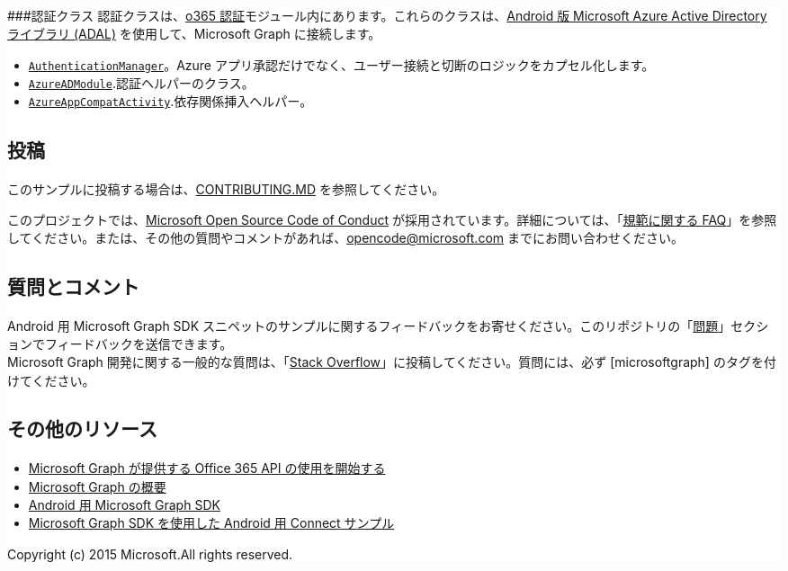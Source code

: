 ###<a name="authentication-classes"></a>認証クラス
認証クラスは、[o365 認証](/o365-auth)モジュール内にあります。これらのクラスは、[Android 版 Microsoft Azure Active Directory ライブラリ (ADAL)](https://github.com/AzureAD/azure-activedirectory-library-for-android) を使用して、Microsoft Graph に接続します。 

* [`AuthenticationManager`](/o365-auth/src/main/java/com/microsoft/graph/auth/AuthenticationManager.java)。Azure アプリ承認だけでなく、ユーザー接続と切断のロジックをカプセル化します。
* [`AzureADModule`](/o365-auth/src/main/java/com/microsoft/graph/auth/AzureADModule.java).認証ヘルパーのクラス。 
* [`AzureAppCompatActivity`](/o365-auth/src/main/java/com/microsoft/graph/auth/AzureAppCompatActivity.java).依存関係挿入ヘルパー。
 
<a name="contributing"></a>
## <a name="contributing"></a>投稿 ##

このサンプルに投稿する場合は、[CONTRIBUTING.MD](/CONTRIBUTING.md) を参照してください。

このプロジェクトでは、[Microsoft Open Source Code of Conduct](https://opensource.microsoft.com/codeofconduct/) が採用されています。詳細については、「[規範に関する FAQ](https://opensource.microsoft.com/codeofconduct/faq/)」を参照してください。または、その他の質問やコメントがあれば、[opencode@microsoft.com](mailto:opencode@microsoft.com) までにお問い合わせください。

## <a name="questions-and-comments"></a>質問とコメント
Android 用 Microsoft Graph SDK スニペットのサンプルに関するフィードバックをお寄せください。このリポジトリの「[問題](../../issues)」セクションでフィードバックを送信できます。 <br/> Microsoft Graph 開発に関する一般的な質問は、「[Stack Overflow](http://stackoverflow.com/questions/tagged/microsoftgraph)」に投稿してください。質問には、必ず [microsoftgraph] のタグを付けてください。

## <a name="additional-resources"></a>その他のリソース

* [Microsoft Graph が提供する Office 365 API の使用を開始する](http://dev.office.com/getting-started/office365apis)
* [Microsoft Graph の概要](http://graph.microsoft.io)
* [Android 用 Microsoft Graph SDK](../../../msgraph-sdk-android)
* [Microsoft Graph SDK を使用した Android 用 Connect サンプル](../../../android-java-connect-sample)

Copyright (c) 2015 Microsoft.All rights reserved.
